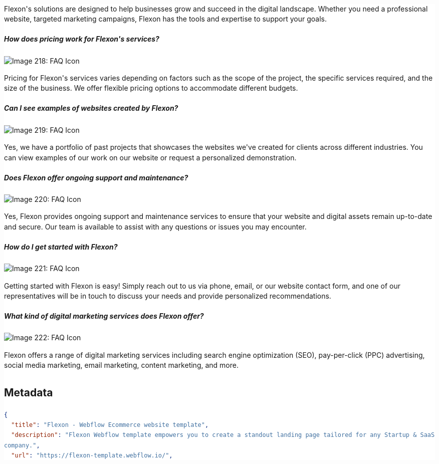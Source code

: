 Flexon's solutions are designed to help businesses grow and succeed in the digital landscape. Whether you need a professional website, targeted marketing campaigns, Flexon has the tools and expertise to support your goals.

##### How does pricing work for Flexon's services?

![Image 218: FAQ Icon](https://cdn.prod.website-files.com/65f1a066154a772cc9779af3/662a33c2cd0373f3f69256a2_faq-arrow.svg)

Pricing for Flexon's services varies depending on factors such as the scope of the project, the specific services required, and the size of the business. We offer flexible pricing options to accommodate different budgets.

##### Can I see examples of websites created by Flexon?

![Image 219: FAQ Icon](https://cdn.prod.website-files.com/65f1a066154a772cc9779af3/662a33c2cd0373f3f69256a2_faq-arrow.svg)

Yes, we have a portfolio of past projects that showcases the websites we've created for clients across different industries. You can view examples of our work on our website or request a personalized demonstration.

##### Does Flexon offer ongoing support and maintenance?

![Image 220: FAQ Icon](https://cdn.prod.website-files.com/65f1a066154a772cc9779af3/662a33c2cd0373f3f69256a2_faq-arrow.svg)

Yes, Flexon provides ongoing support and maintenance services to ensure that your website and digital assets remain up-to-date and secure. Our team is available to assist with any questions or issues you may encounter.

##### How do I get started with Flexon?

![Image 221: FAQ Icon](https://cdn.prod.website-files.com/65f1a066154a772cc9779af3/662a33c2cd0373f3f69256a2_faq-arrow.svg)

Getting started with Flexon is easy! Simply reach out to us via phone, email, or our website contact form, and one of our representatives will be in touch to discuss your needs and provide personalized recommendations.

##### What kind of digital marketing services does Flexon offer?

![Image 222: FAQ Icon](https://cdn.prod.website-files.com/65f1a066154a772cc9779af3/662a33c2cd0373f3f69256a2_faq-arrow.svg)

Flexon offers a range of digital marketing services including search engine optimization (SEO), pay-per-click (PPC) advertising, social media marketing, email marketing, content marketing, and more.

## Metadata

```json
{
  "title": "Flexon - Webflow Ecommerce website template",
  "description": "Flexon Webflow template empowers you to create a standout landing page tailored for any Startup & SaaS company.",
  "url": "https://flexon-template.webflow.io/",
```